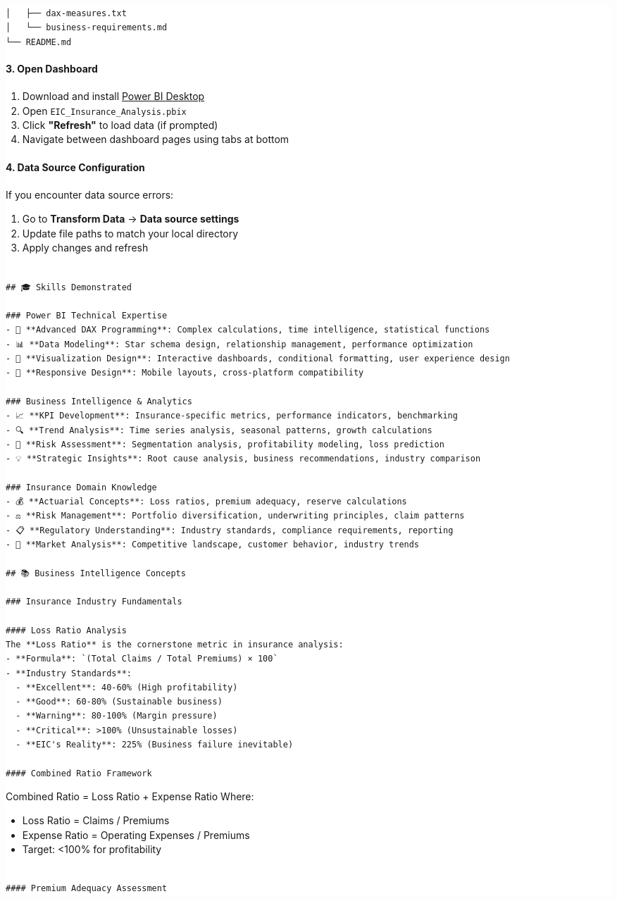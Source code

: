 ```
│   ├── dax-measures.txt
│   └── business-requirements.md
└── README.md
```

#### 3. Open Dashboard
1. Download and install [Power BI Desktop](https://powerbi.microsoft.com/desktop/)
2. Open `EIC_Insurance_Analysis.pbix`
3. Click **"Refresh"** to load data (if prompted)
4. Navigate between dashboard pages using tabs at bottom

#### 4. Data Source Configuration
If you encounter data source errors:
1. Go to **Transform Data** → **Data source settings**
2. Update file paths to match your local directory
3. Apply changes and refresh

```

## 🎓 Skills Demonstrated

### Power BI Technical Expertise
- 🔧 **Advanced DAX Programming**: Complex calculations, time intelligence, statistical functions
- 📊 **Data Modeling**: Star schema design, relationship management, performance optimization
- 🎨 **Visualization Design**: Interactive dashboards, conditional formatting, user experience design
- 📱 **Responsive Design**: Mobile layouts, cross-platform compatibility

### Business Intelligence & Analytics
- 📈 **KPI Development**: Insurance-specific metrics, performance indicators, benchmarking
- 🔍 **Trend Analysis**: Time series analysis, seasonal patterns, growth calculations
- 🎯 **Risk Assessment**: Segmentation analysis, profitability modeling, loss prediction
- 💡 **Strategic Insights**: Root cause analysis, business recommendations, industry comparison

### Insurance Domain Knowledge
- 💰 **Actuarial Concepts**: Loss ratios, premium adequacy, reserve calculations
- ⚖️ **Risk Management**: Portfolio diversification, underwriting principles, claim patterns
- 📋 **Regulatory Understanding**: Industry standards, compliance requirements, reporting
- 🏢 **Market Analysis**: Competitive landscape, customer behavior, industry trends

## 📚 Business Intelligence Concepts

### Insurance Industry Fundamentals

#### Loss Ratio Analysis
The **Loss Ratio** is the cornerstone metric in insurance analysis:
- **Formula**: `(Total Claims / Total Premiums) × 100`
- **Industry Standards**:
  - **Excellent**: 40-60% (High profitability)
  - **Good**: 60-80% (Sustainable business)
  - **Warning**: 80-100% (Margin pressure)
  - **Critical**: >100% (Unsustainable losses)
  - **EIC's Reality**: 225% (Business failure inevitable)

#### Combined Ratio Framework
```
Combined Ratio = Loss Ratio + Expense Ratio
Where:
- Loss Ratio = Claims / Premiums
- Expense Ratio = Operating Expenses / Premiums
- Target: <100% for profitability
```

#### Premium Adequacy Assessment
```